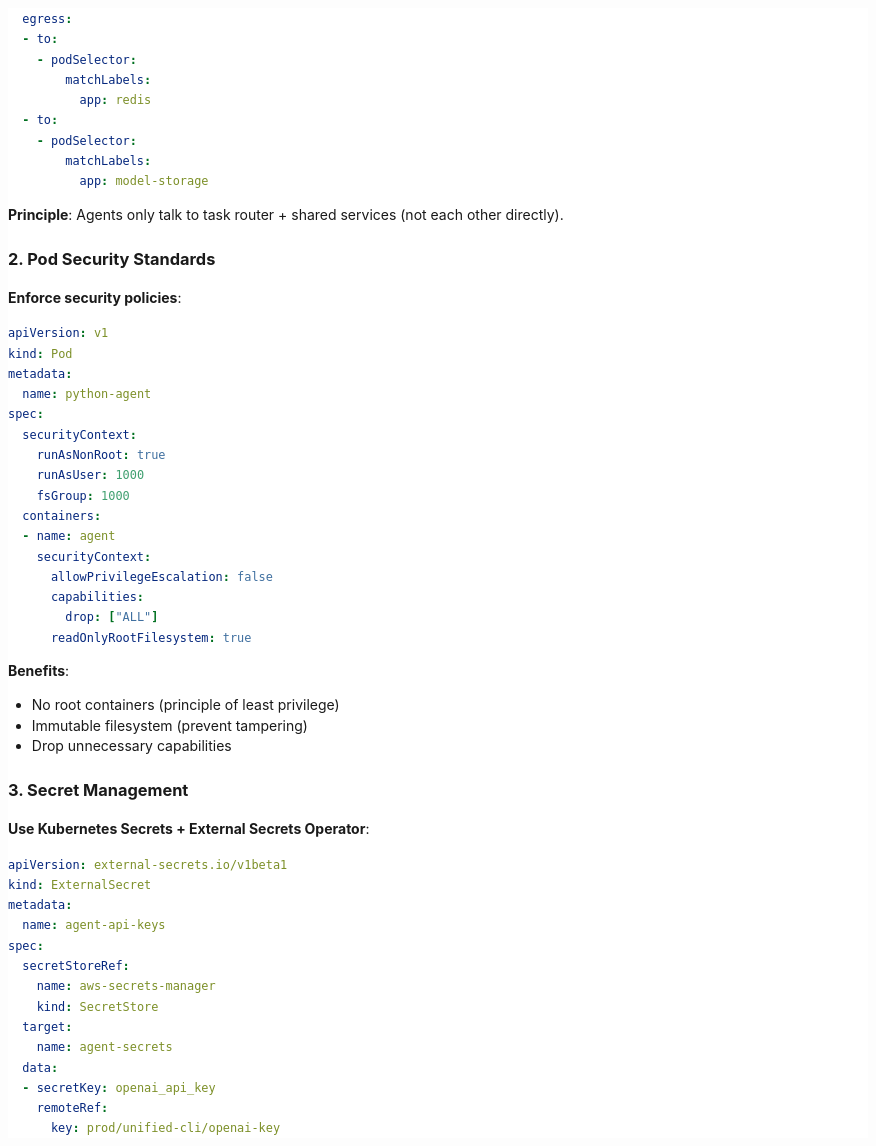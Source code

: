 ```yaml
  egress:
  - to:
    - podSelector:
        matchLabels:
          app: redis
  - to:
    - podSelector:
        matchLabels:
          app: model-storage
```

**Principle**: Agents only talk to task router + shared services (not each other directly).

### 2. Pod Security Standards

**Enforce security policies**:
```yaml
apiVersion: v1
kind: Pod
metadata:
  name: python-agent
spec:
  securityContext:
    runAsNonRoot: true
    runAsUser: 1000
    fsGroup: 1000
  containers:
  - name: agent
    securityContext:
      allowPrivilegeEscalation: false
      capabilities:
        drop: ["ALL"]
      readOnlyRootFilesystem: true
```

**Benefits**:
- No root containers (principle of least privilege)
- Immutable filesystem (prevent tampering)
- Drop unnecessary capabilities

### 3. Secret Management

**Use Kubernetes Secrets + External Secrets Operator**:
```yaml
apiVersion: external-secrets.io/v1beta1
kind: ExternalSecret
metadata:
  name: agent-api-keys
spec:
  secretStoreRef:
    name: aws-secrets-manager
    kind: SecretStore
  target:
    name: agent-secrets
  data:
  - secretKey: openai_api_key
    remoteRef:
      key: prod/unified-cli/openai-key
```
